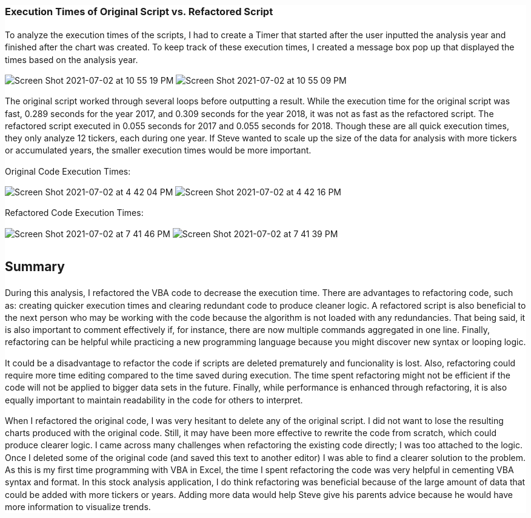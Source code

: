 

### Execution Times of Original Script vs. Refactored Script

To analyze the execution times of the scripts, I had to create a Timer that started after the user inputted the analysis year and finished after the chart was created. To keep track of these execution times, I created a message box pop up that displayed the times based on the analysis year. 


<img width="172" alt="Screen Shot 2021-07-02 at 10 55 19 PM" src="https://user-images.githubusercontent.com/85946042/124342316-9bbfb700-db88-11eb-9564-36ca14a22c2f.png"> <img width="595" alt="Screen Shot 2021-07-02 at 10 55 09 PM" src="https://user-images.githubusercontent.com/85946042/124342319-9febd480-db88-11eb-9c57-65be59822ef6.png">




The original script worked through several loops before outputting a result. While the execution time for the original script was fast, 0.289 seconds for the year 2017, and 0.309 seconds for the year 2018, it was not as fast as the refactored script. The refactored script executed in 0.055 seconds for 2017 and 0.055 seconds for 2018. Though these are all quick execution times, they only analyze 12 tickers, each during one year. If Steve wanted to scale up the size of the data for analysis with more tickers or accumulated years, the smaller execution times would be more important. 

Original Code Execution Times: 


<img width="272" alt="Screen Shot 2021-07-02 at 4 42 04 PM" src="https://user-images.githubusercontent.com/85946042/124338395-622d8280-db6d-11eb-8977-a4b054b75e2b.png"> <img width="266" alt="Screen Shot 2021-07-02 at 4 42 16 PM" src="https://user-images.githubusercontent.com/85946042/124338394-5fcb2880-db6d-11eb-9d3c-7a8d9afe5377.png"> 

Refactored Code Execution Times:


<img width="262" alt="Screen Shot 2021-07-02 at 7 41 46 PM" src="https://user-images.githubusercontent.com/85946042/124338433-95701180-db6d-11eb-9f16-188de30741b5.png"> <img width="262" alt="Screen Shot 2021-07-02 at 7 41 39 PM" src="https://user-images.githubusercontent.com/85946042/124338437-99039880-db6d-11eb-943a-333c16a56b24.png">



## Summary

During this analysis, I refactored the VBA code to decrease the execution time. There are advantages to refactoring code, such as: creating quicker execution times and clearing redundant code to produce cleaner logic. A refactored script is also beneficial to the next person who may be working with the code because the algorithm is not loaded with any redundancies. That being said, it is also important to comment effectively if, for instance, there are now multiple commands aggregated in one line. Finally, refactoring can be helpful while practicing a new programming language because you might discover new syntax or looping logic. 

It could be a disadvantage to refactor the code if scripts are deleted prematurely and funcionality is lost. Also, refactoring could require more time editing compared to the time saved during execution. The time spent refactoring might not be efficient if the code will not be applied to bigger data sets in the future. Finally, while performance is enhanced through refactoring, it is also equally important to maintain readability in the code for others to interpret.

When I refactored the original code, I was very hesitant to delete any of the original script. I did not want to lose the resulting charts produced with the original code. Still, it may have been more effective to rewrite the code from scratch, which could produce clearer logic. I came across many challenges when refactoring the existing code directly; I was too attached to the logic. Once I deleted some of the original code (and saved this text to another editor) I was able to find a clearer solution to the problem. As this is my first time programming with VBA in Excel, the time I spent refactoring the code was very helpful in cementing VBA syntax and format. In this stock analysis application, I do think refactoring was beneficial because of the large amount of data that could be added with more tickers or years. Adding more data would help Steve give his parents advice because he would have more information to visualize trends. 




